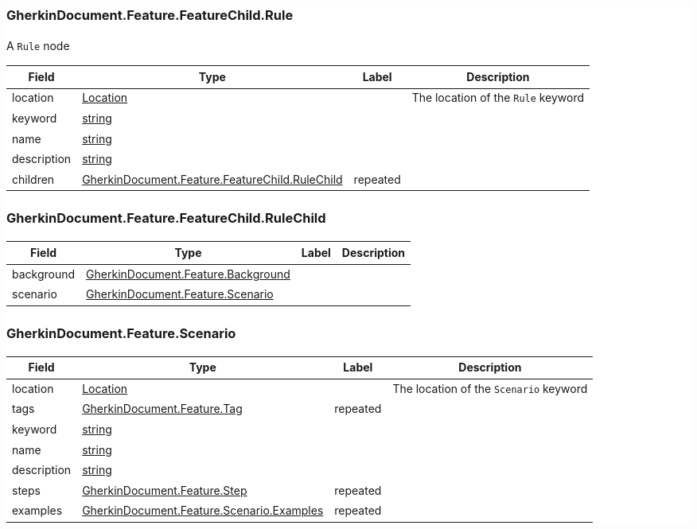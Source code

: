 

<a name="io.cucumber.messages.GherkinDocument.Feature.FeatureChild.Rule"></a>

### GherkinDocument.Feature.FeatureChild.Rule
A `Rule` node


| Field | Type | Label | Description |
| ----- | ---- | ----- | ----------- |
| location | [Location](#io.cucumber.messages.Location) |  | The location of the `Rule` keyword |
| keyword | [string](#string) |  |  |
| name | [string](#string) |  |  |
| description | [string](#string) |  |  |
| children | [GherkinDocument.Feature.FeatureChild.RuleChild](#io.cucumber.messages.GherkinDocument.Feature.FeatureChild.RuleChild) | repeated |  |






<a name="io.cucumber.messages.GherkinDocument.Feature.FeatureChild.RuleChild"></a>

### GherkinDocument.Feature.FeatureChild.RuleChild



| Field | Type | Label | Description |
| ----- | ---- | ----- | ----------- |
| background | [GherkinDocument.Feature.Background](#io.cucumber.messages.GherkinDocument.Feature.Background) |  |  |
| scenario | [GherkinDocument.Feature.Scenario](#io.cucumber.messages.GherkinDocument.Feature.Scenario) |  |  |






<a name="io.cucumber.messages.GherkinDocument.Feature.Scenario"></a>

### GherkinDocument.Feature.Scenario



| Field | Type | Label | Description |
| ----- | ---- | ----- | ----------- |
| location | [Location](#io.cucumber.messages.Location) |  | The location of the `Scenario` keyword |
| tags | [GherkinDocument.Feature.Tag](#io.cucumber.messages.GherkinDocument.Feature.Tag) | repeated |  |
| keyword | [string](#string) |  |  |
| name | [string](#string) |  |  |
| description | [string](#string) |  |  |
| steps | [GherkinDocument.Feature.Step](#io.cucumber.messages.GherkinDocument.Feature.Step) | repeated |  |
| examples | [GherkinDocument.Feature.Scenario.Examples](#io.cucumber.messages.GherkinDocument.Feature.Scenario.Examples) | repeated |  |

